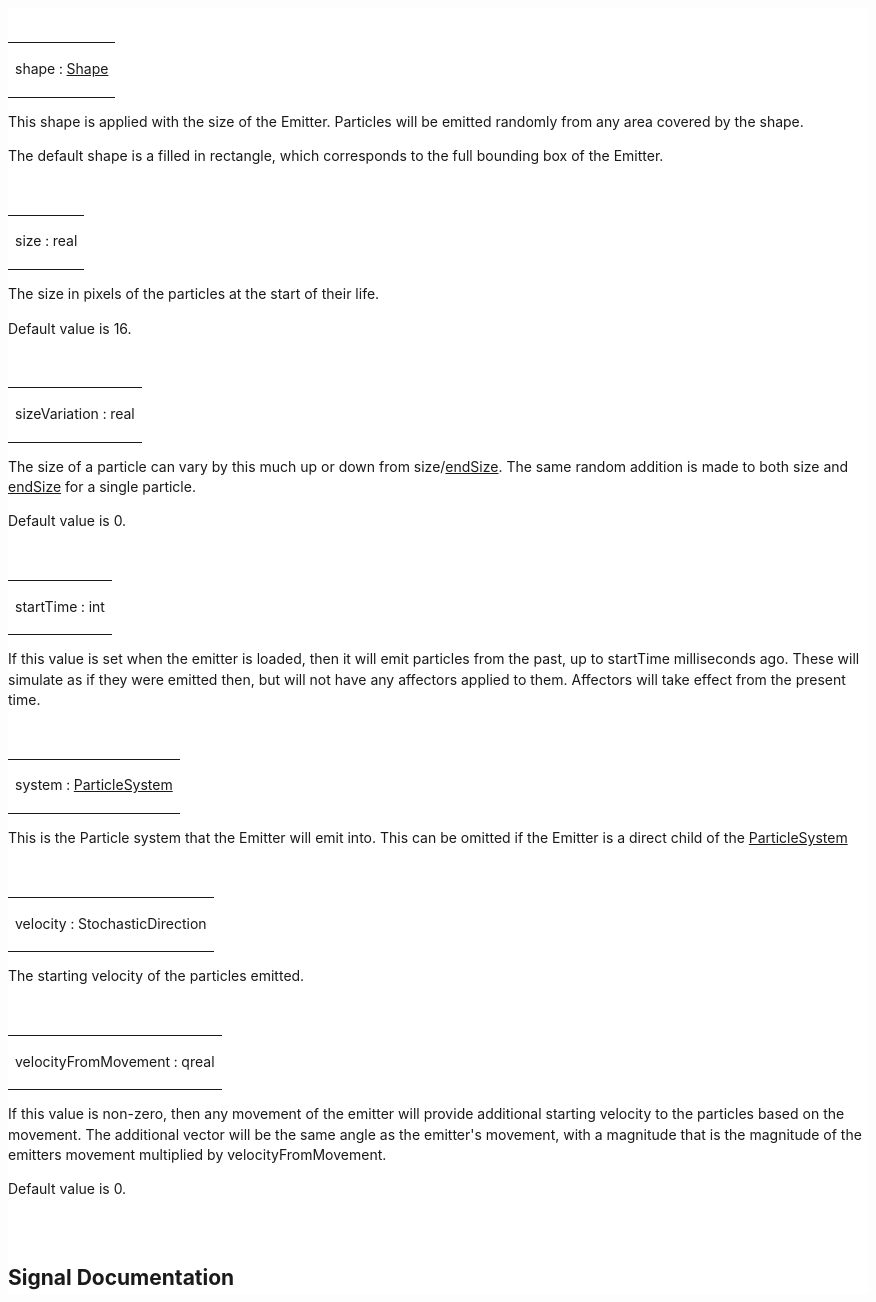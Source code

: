 <br/>

<table class="qmlname"><tr valign="top"><td class="tblQmlPropNode"><p><span class="name">shape</span> : <span class="type"><a href="QtQuick.Particles.Shape.md">Shape</a></span></p></td></tr></table><p>This shape is applied with the size of the Emitter. Particles will be emitted randomly from any area covered by the shape.</p>
<p>The default shape is a filled in rectangle, which corresponds to the full bounding box of the Emitter.</p>

<br/>

<table class="qmlname"><tr valign="top"><td class="tblQmlPropNode"><p><span class="name">size</span> : <span class="type">real</span></p></td></tr></table><p>The size in pixels of the particles at the start of their life.</p>
<p>Default value is 16.</p>

<br/>

<table class="qmlname"><tr valign="top"><td class="tblQmlPropNode"><p><span class="name">sizeVariation</span> : <span class="type">real</span></p></td></tr></table><p>The size of a particle can vary by this much up or down from size/<a href="#endSize-prop">endSize</a>. The same random addition is made to both size and <a href="#endSize-prop">endSize</a> for a single particle.</p>
<p>Default value is 0.</p>

<br/>

<table class="qmlname"><tr valign="top"><td class="tblQmlPropNode"><p><span class="name">startTime</span> : <span class="type">int</span></p></td></tr></table><p>If this value is set when the emitter is loaded, then it will emit particles from the past, up to startTime milliseconds ago. These will simulate as if they were emitted then, but will not have any affectors applied to them. Affectors will take effect from the present time.</p>

<br/>

<table class="qmlname"><tr valign="top"><td class="tblQmlPropNode"><p><span class="name">system</span> : <span class="type"><a href="QtQuick.Particles.ParticleSystem.md">ParticleSystem</a></span></p></td></tr></table><p>This is the Particle system that the Emitter will emit into. This can be omitted if the Emitter is a direct child of the <a href="QtQuick.Particles.ParticleSystem.md">ParticleSystem</a></p>

<br/>

<table class="qmlname"><tr valign="top"><td class="tblQmlPropNode"><p><span class="name">velocity</span> : <span class="type">StochasticDirection</span></p></td></tr></table><p>The starting velocity of the particles emitted.</p>

<br/>

<table class="qmlname"><tr valign="top"><td class="tblQmlPropNode"><p><span class="name">velocityFromMovement</span> : <span class="type">qreal</span></p></td></tr></table><p>If this value is non-zero, then any movement of the emitter will provide additional starting velocity to the particles based on the movement. The additional vector will be the same angle as the emitter's movement, with a magnitude that is the magnitude of the emitters movement multiplied by velocityFromMovement.</p>
<p>Default value is 0.</p>

<br/>
<h2>Signal Documentation</h2>
